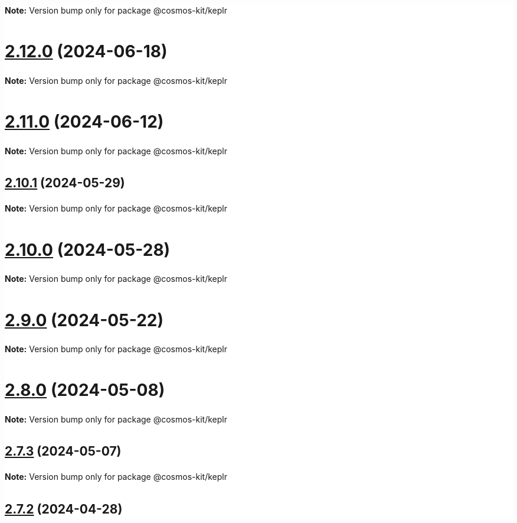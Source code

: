 **Note:** Version bump only for package @cosmos-kit/keplr

# [2.12.0](https://github.com/hyperweb-io/cosmos-kit/compare/@cosmos-kit/keplr@2.11.0...@cosmos-kit/keplr@2.12.0) (2024-06-18)

**Note:** Version bump only for package @cosmos-kit/keplr

# [2.11.0](https://github.com/hyperweb-io/cosmos-kit/compare/@cosmos-kit/keplr@2.10.1...@cosmos-kit/keplr@2.11.0) (2024-06-12)

**Note:** Version bump only for package @cosmos-kit/keplr

## [2.10.1](https://github.com/hyperweb-io/cosmos-kit/compare/@cosmos-kit/keplr@2.10.0...@cosmos-kit/keplr@2.10.1) (2024-05-29)

**Note:** Version bump only for package @cosmos-kit/keplr

# [2.10.0](https://github.com/hyperweb-io/cosmos-kit/compare/@cosmos-kit/keplr@2.9.0...@cosmos-kit/keplr@2.10.0) (2024-05-28)

**Note:** Version bump only for package @cosmos-kit/keplr

# [2.9.0](https://github.com/hyperweb-io/cosmos-kit/compare/@cosmos-kit/keplr@2.8.0...@cosmos-kit/keplr@2.9.0) (2024-05-22)

**Note:** Version bump only for package @cosmos-kit/keplr

# [2.8.0](https://github.com/hyperweb-io/cosmos-kit/compare/@cosmos-kit/keplr@2.7.3...@cosmos-kit/keplr@2.8.0) (2024-05-08)

**Note:** Version bump only for package @cosmos-kit/keplr

## [2.7.3](https://github.com/hyperweb-io/cosmos-kit/compare/@cosmos-kit/keplr@2.7.2...@cosmos-kit/keplr@2.7.3) (2024-05-07)

**Note:** Version bump only for package @cosmos-kit/keplr

## [2.7.2](https://github.com/hyperweb-io/cosmos-kit/compare/@cosmos-kit/keplr@2.7.1...@cosmos-kit/keplr@2.7.2) (2024-04-28)
